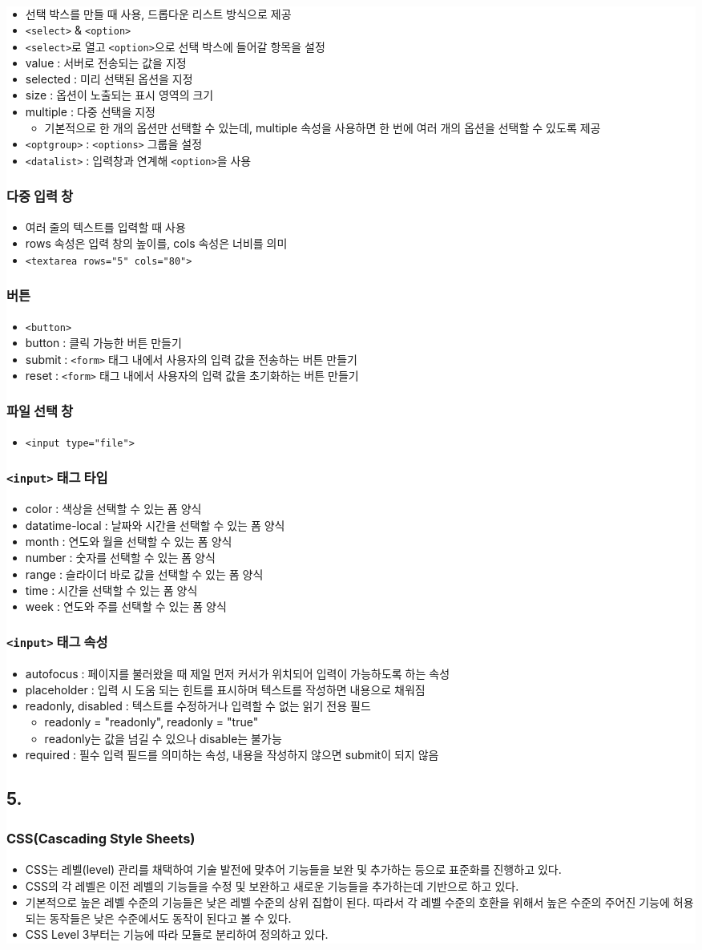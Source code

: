 * 선택 박스를 만들 때 사용, 드롭다운 리스트 방식으로 제공
* `<select>` & `<option>`
* `<select>`로 열고 `<option>`으로 선택 박스에 들어갈 항목을 설정
* value : 서버로 전송되는 값을 지정
* selected : 미리 선택된 옵션을 지정
* size : 옵션이 노출되는 표시 영역의 크기
* multiple : 다중 선택을 지정
  * 기본적으로 한 개의 옵션만 선택할 수 있는데, multiple 속성을 사용하면 한 번에 여러 개의 옵션을 선택할 수 있도록 제공
* `<optgroup>` : `<options>` 그룹을 설정
* `<datalist>` : 입력창과 연계해 `<option>`을 사용

### 다중 입력 창

* 여러 줄의 텍스트를 입력할 때 사용
* rows 속성은 입력 창의 높이를, cols 속성은 너비를 의미
* `<textarea rows="5" cols="80">`

### 버튼

* `<button>`
* button : 클릭 가능한 버튼 만들기
* submit : `<form>` 태그 내에서 사용자의 입력 값을 전송하는 버튼 만들기
* reset : `<form>` 태그 내에서 사용자의 입력 값을 초기화하는 버튼 만들기

### 파일 선택 창

* `<input type="file">`

### `<input>` 태그 타입

* color : 색상을 선택할 수 있는 폼 양식
* datatime-local : 날짜와 시간을 선택할 수 있는 폼 양식
* month : 연도와 월을 선택할 수 있는 폼 양식
* number : 숫자를 선택할 수 있는 폼 양식
* range : 슬라이더 바로 값을 선택할 수 있는 폼 양식
* time : 시간을 선택할 수 있는 폼 양식
* week : 연도와 주를 선택할 수 있는 폼 양식

### `<input>` 태그 속성

* autofocus : 페이지를 불러왔을 때 제일 먼저 커서가 위치되어 입력이 가능하도록 하는 속성
* placeholder : 입력 시 도움 되는 힌트를 표시하며 텍스트를 작성하면 내용으로 채워짐
* readonly, disabled : 텍스트를 수정하거나 입력할 수 없는 읽기 전용 필드
  * readonly = "readonly", readonly = "true"
  * readonly는 값을 넘길 수 있으나 disable는 불가능
* required : 필수 입력 필드를 의미하는 속성, 내용을 작성하지 않으면 submit이 되지 않음

## 5.

### CSS(Cascading Style Sheets)

* CSS는 레벨(level) 관리를 채택하여 기술 발전에 맞추어 기능들을 보완 및 추가하는 등으로 표준화를 진행하고 있다.
* CSS의 각 레벨은 이전 레벨의 기능들을 수정 및 보완하고 새로운 기능들을 추가하는데 기반으로 하고 있다.
* 기본적으로 높은 레벨 수준의 기능들은 낮은 레벨 수준의 상위 집합이 된다. 따라서 각 레벨 수준의 호환을 위해서 높은 수준의 주어진 기능에 허용되는 동작들은 낮은 수준에서도 동작이 된다고 볼 수 있다.
* CSS Level 3부터는 기능에 따라 모듈로 분리하여 정의하고 있다.
